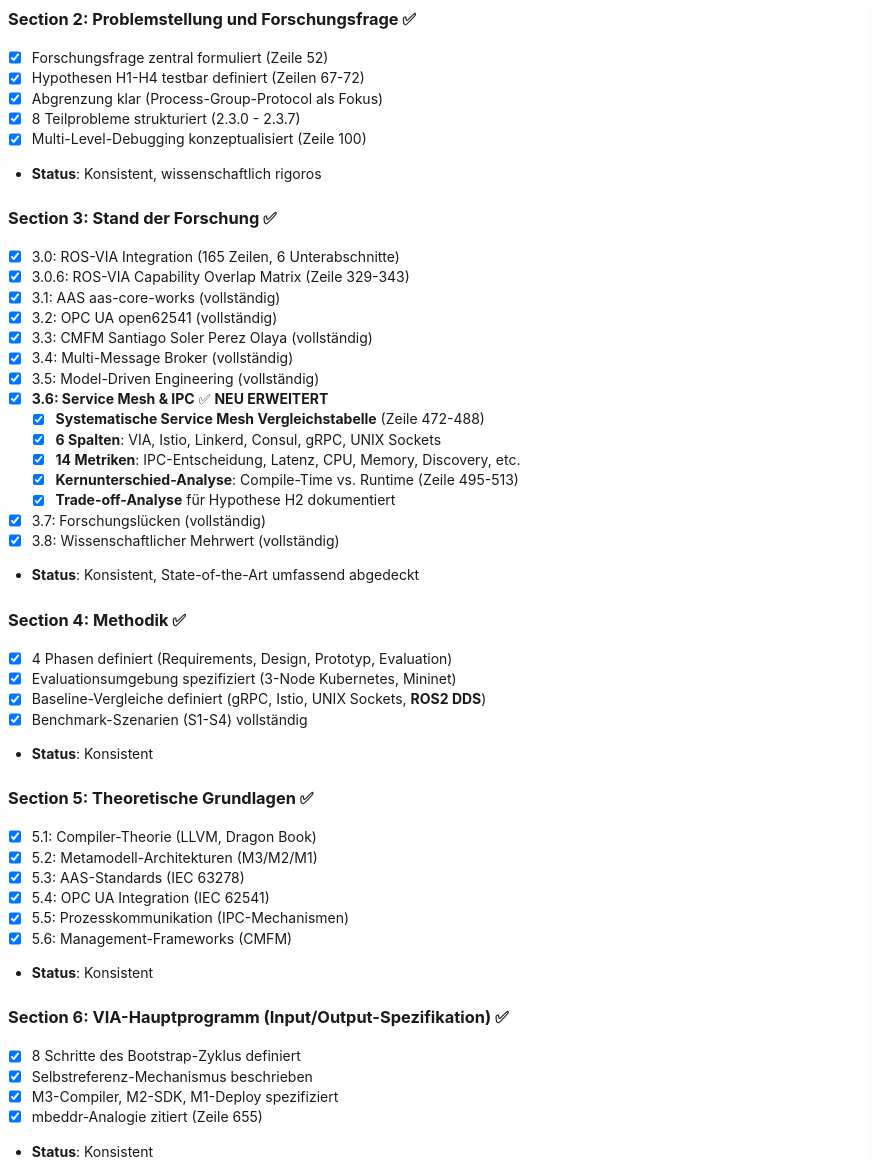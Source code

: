 ### Section 2: Problemstellung und Forschungsfrage ✅
- [x] Forschungsfrage zentral formuliert (Zeile 52)
- [x] Hypothesen H1-H4 testbar definiert (Zeilen 67-72)
- [x] Abgrenzung klar (Process-Group-Protocol als Fokus)
- [x] 8 Teilprobleme strukturiert (2.3.0 - 2.3.7)
- [x] Multi-Level-Debugging konzeptualisiert (Zeile 100)
- **Status**: Konsistent, wissenschaftlich rigoros

### Section 3: Stand der Forschung ✅
- [x] 3.0: ROS-VIA Integration (165 Zeilen, 6 Unterabschnitte)
- [x] 3.0.6: ROS-VIA Capability Overlap Matrix (Zeile 329-343)
- [x] 3.1: AAS aas-core-works (vollständig)
- [x] 3.2: OPC UA open62541 (vollständig)
- [x] 3.3: CMFM Santiago Soler Perez Olaya (vollständig)
- [x] 3.4: Multi-Message Broker (vollständig)
- [x] 3.5: Model-Driven Engineering (vollständig)
- [x] **3.6: Service Mesh & IPC** ✅ **NEU ERWEITERT**
  - [x] **Systematische Service Mesh Vergleichstabelle** (Zeile 472-488)
  - [x] **6 Spalten**: VIA, Istio, Linkerd, Consul, gRPC, UNIX Sockets
  - [x] **14 Metriken**: IPC-Entscheidung, Latenz, CPU, Memory, Discovery, etc.
  - [x] **Kernunterschied-Analyse**: Compile-Time vs. Runtime (Zeile 495-513)
  - [x] **Trade-off-Analyse** für Hypothese H2 dokumentiert
- [x] 3.7: Forschungslücken (vollständig)
- [x] 3.8: Wissenschaftlicher Mehrwert (vollständig)
- **Status**: Konsistent, State-of-the-Art umfassend abgedeckt

### Section 4: Methodik ✅
- [x] 4 Phasen definiert (Requirements, Design, Prototyp, Evaluation)
- [x] Evaluationsumgebung spezifiziert (3-Node Kubernetes, Mininet)
- [x] Baseline-Vergleiche definiert (gRPC, Istio, UNIX Sockets, **ROS2 DDS**)
- [x] Benchmark-Szenarien (S1-S4) vollständig
- **Status**: Konsistent

### Section 5: Theoretische Grundlagen ✅
- [x] 5.1: Compiler-Theorie (LLVM, Dragon Book)
- [x] 5.2: Metamodell-Architekturen (M3/M2/M1)
- [x] 5.3: AAS-Standards (IEC 63278)
- [x] 5.4: OPC UA Integration (IEC 62541)
- [x] 5.5: Prozesskommunikation (IPC-Mechanismen)
- [x] 5.6: Management-Frameworks (CMFM)
- **Status**: Konsistent

### Section 6: VIA-Hauptprogramm (Input/Output-Spezifikation) ✅
- [x] 8 Schritte des Bootstrap-Zyklus definiert
- [x] Selbstreferenz-Mechanismus beschrieben
- [x] M3-Compiler, M2-SDK, M1-Deploy spezifiziert
- [x] mbeddr-Analogie zitiert (Zeile 655)
- **Status**: Konsistent
